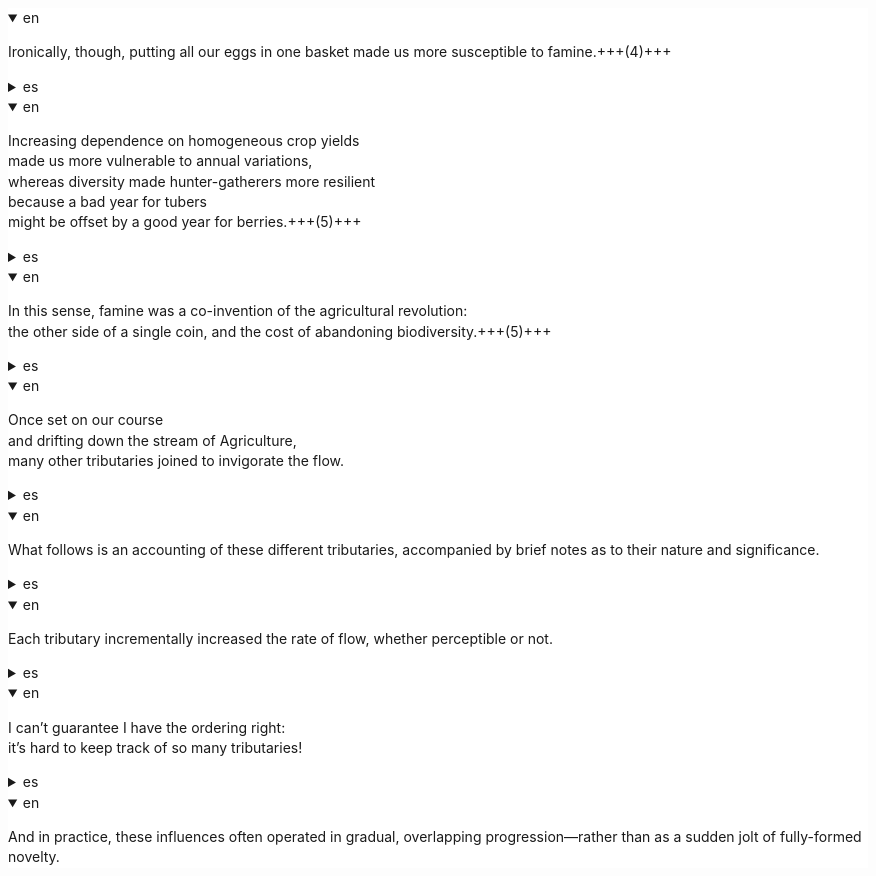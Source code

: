<details open><summary>en</summary>

Ironically, though, putting all our eggs in one basket made us more susceptible to famine.+++(4)+++
</details>

<details><summary>es</summary></details>

<details open><summary>en</summary>

Increasing dependence on homogeneous crop yields  
made us more vulnerable to annual variations,  
whereas diversity made hunter-gatherers more resilient  
because a bad year for tubers  
might be offset by a good year for berries.+++(5)+++
</details>

<details><summary>es</summary></details>

<details open><summary>en</summary>

In this sense, famine was a co-invention of the agricultural revolution:  
the other side of a single coin, and the cost of abandoning biodiversity.+++(5)+++
</details>

<details><summary>es</summary></details>

<details open><summary>en</summary>

Once set on our course  
and drifting down the stream of Agriculture,  
many other tributaries joined to invigorate the flow.
</details>

<details><summary>es</summary></details>

<details open><summary>en</summary>

What follows is an accounting of these different tributaries, accompanied by brief notes as to their nature and significance.
</details>

<details><summary>es</summary></details>

<details open><summary>en</summary>

Each tributary incrementally increased the rate of flow, whether perceptible or not.
</details>

<details><summary>es</summary></details>

<details open><summary>en</summary>

I can’t guarantee I have the ordering right:  
it’s hard to keep track of so many tributaries!
</details>

<details><summary>es</summary></details>

<details open><summary>en</summary>

And in practice, these influences often operated in gradual, overlapping progression—rather than as a sudden jolt of fully-formed novelty.
</details>
